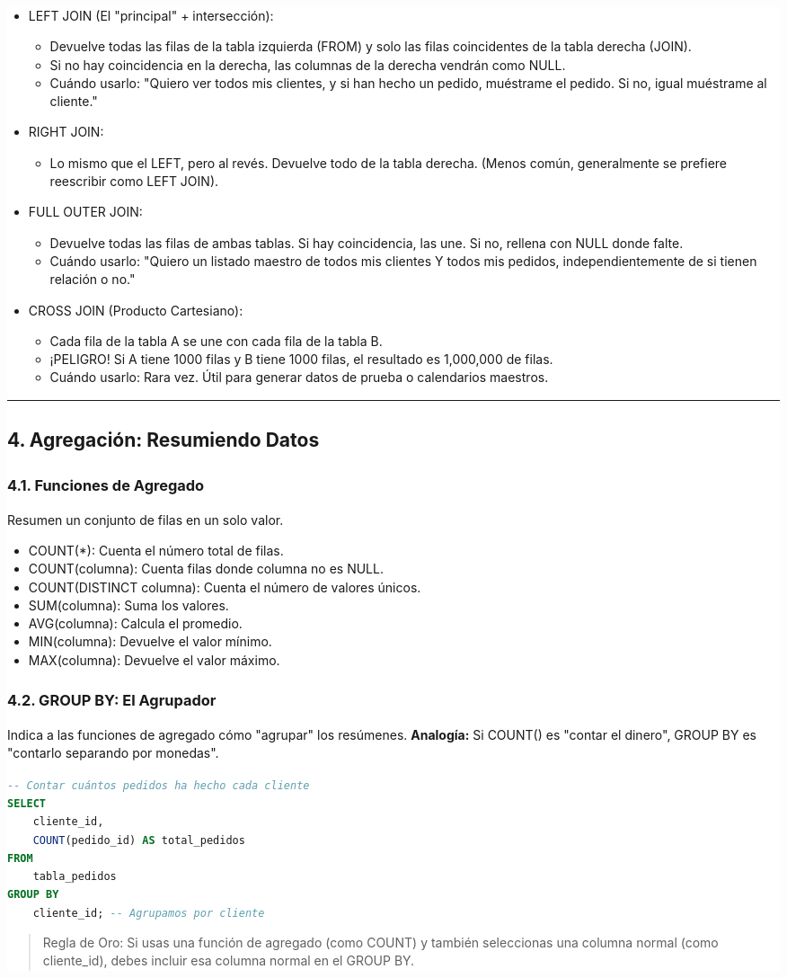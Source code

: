 - LEFT JOIN (El "principal" + intersección):
    * Devuelve todas las filas de la tabla izquierda (FROM) y solo las filas coincidentes de la tabla derecha (JOIN).
    * Si no hay coincidencia en la derecha, las columnas de la derecha vendrán como NULL.
    * Cuándo usarlo: "Quiero ver todos mis clientes, y si han hecho un pedido, muéstrame el pedido. Si no, igual muéstrame al cliente."

- RIGHT JOIN:
    * Lo mismo que el LEFT, pero al revés. Devuelve todo de la tabla derecha. (Menos común, generalmente se prefiere reescribir como LEFT JOIN).

- FULL OUTER JOIN:
    * Devuelve todas las filas de ambas tablas. Si hay coincidencia, las une. Si no, rellena con NULL donde falte.
    * Cuándo usarlo: "Quiero un listado maestro de todos mis clientes Y todos mis pedidos, independientemente de si tienen relación o no."

- CROSS JOIN (Producto Cartesiano):
    * Cada fila de la tabla A se une con cada fila de la tabla B.
    * ¡PELIGRO! Si A tiene 1000 filas y B tiene 1000 filas, el resultado es 1,000,000 de filas.
    * Cuándo usarlo: Rara vez. Útil para generar datos de prueba o calendarios maestros.

---

## 4. Agregación: Resumiendo Datos
### 4.1. Funciones de Agregado
Resumen un conjunto de filas en un solo valor.

- COUNT(*): Cuenta el número total de filas.
- COUNT(columna): Cuenta filas donde columna no es NULL.
- COUNT(DISTINCT columna): Cuenta el número de valores únicos.
- SUM(columna): Suma los valores.
- AVG(columna): Calcula el promedio.
- MIN(columna): Devuelve el valor mínimo.
- MAX(columna): Devuelve el valor máximo.

### 4.2. GROUP BY: El Agrupador
Indica a las funciones de agregado cómo "agrupar" los resúmenes.
**Analogía:** Si COUNT() es "contar el dinero", GROUP BY es "contarlo separando por monedas".

```sql
-- Contar cuántos pedidos ha hecho cada cliente
SELECT
    cliente_id,
    COUNT(pedido_id) AS total_pedidos
FROM
    tabla_pedidos
GROUP BY
    cliente_id; -- Agrupamos por cliente
```

> Regla de Oro: Si usas una función de agregado (como COUNT) y también seleccionas una columna normal (como cliente_id), debes incluir esa columna normal en el GROUP BY.

